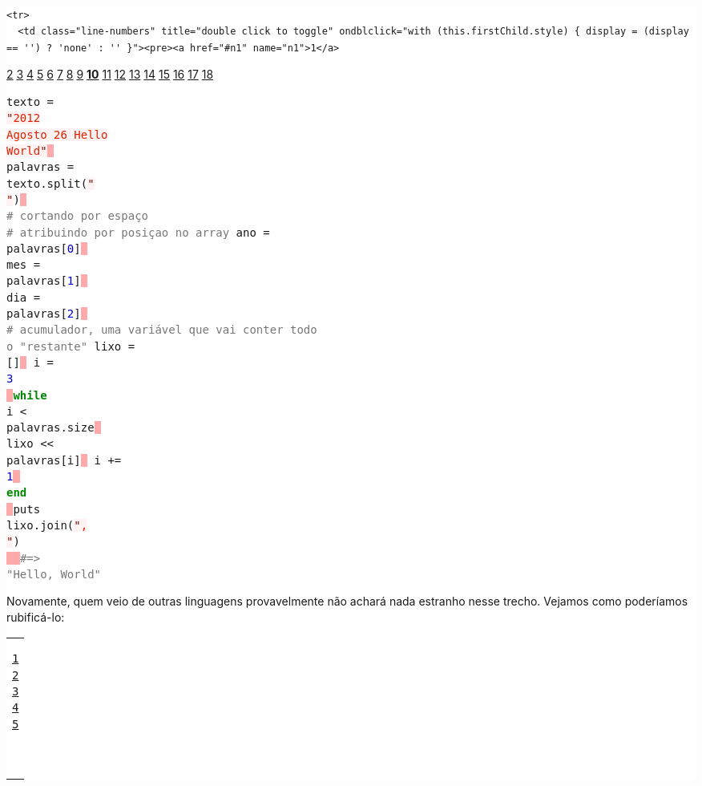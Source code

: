     <tr>
      <td class="line-numbers" title="double click to toggle" ondblclick="with (this.firstChild.style) { display = (display == '') ? 'none' : '' }"><pre><a href="#n1" name="n1">1</a>
<a href="#n2" name="n2">2</a>
<a href="#n3" name="n3">3</a>
<a href="#n4" name="n4">4</a>
<a href="#n5" name="n5">5</a>
<a href="#n6" name="n6">6</a>
<a href="#n7" name="n7">7</a>
<a href="#n8" name="n8">8</a>
<a href="#n9" name="n9">9</a>
<strong><a href="#n10" name="n10">10</a></strong>
<a href="#n11" name="n11">11</a>
<a href="#n12" name="n12">12</a>
<a href="#n13" name="n13">13</a>
<a href="#n14" name="n14">14</a>
<a href="#n15" name="n15">15</a>
<a href="#n16" name="n16">16</a>
<a href="#n17" name="n17">17</a>
<a href="#n18" name="n18">18</a>
</pre>
      </td>
      <td class="code"><pre>texto = <span style="background-color:hsla(0,100%,50%,0.05)"><span style="color:#710">"</span><span style="color:#D20">2012 Agosto 26 Hello World</span><span style="color:#710">"</span></span><span style="color:#F00;background-color:#FAA"> </span>
palavras = texto.split(<span style="background-color:hsla(0,100%,50%,0.05)"><span style="color:#710">"</span><span style="color:#D20"> </span><span style="color:#710">"</span></span>)<span style="color:#F00;background-color:#FAA"> </span> <span style="color:#777"># cortando por espaço</span>
<span style="color:#777"># atribuindo por posiçao no array</span>
ano = palavras[<span style="color:#00D">0</span>]<span style="color:#F00;background-color:#FAA"> </span>
mes = palavras[<span style="color:#00D">1</span>]<span style="color:#F00;background-color:#FAA"> </span>
dia = palavras[<span style="color:#00D">2</span>]<span style="color:#F00;background-color:#FAA"> </span>
<span style="color:#777"># acumulador, uma variável que vai conter todo o "restante"</span>
lixo = []<span style="color:#F00;background-color:#FAA"> </span>
i = <span style="color:#00D">3</span>
<span style="color:#F00;background-color:#FAA"> </span><span style="color:#080;font-weight:bold">while</span> i &lt; palavras.size<span style="color:#F00;background-color:#FAA"> </span>
  lixo &lt;&lt; palavras[i]<span style="color:#F00;background-color:#FAA"> </span>
  i += <span style="color:#00D">1</span><span style="color:#F00;background-color:#FAA"> </span>
<span style="color:#080;font-weight:bold">end</span>
<span style="color:#F00;background-color:#FAA"> </span>puts lixo.join(<span style="background-color:hsla(0,100%,50%,0.05)"><span style="color:#710">"</span><span style="color:#D20">, </span><span style="color:#710">"</span></span>)
<span style="color:#F00;background-color:#FAA"> </span><span style="color:#F00;background-color:#FAA"> </span><span style="color:#777">#=&gt; "Hello, World"</span>
</pre>
      </td>
    </tr>
  </tbody>
</table>
<p>Novamente, quem veio de outras linguagens provavelmente não achará nada estranho nesse trecho. Vejamos como poderíamos rubificá-lo:</p>
<table class="CodeRay">
  <tbody>
    <tr>
      <td class="line-numbers" title="double click to toggle" ondblclick="with (this.firstChild.style) { display = (display == '') ? 'none' : '' }"><pre><a href="#n1" name="n1">1</a>
<a href="#n2" name="n2">2</a>
<a href="#n3" name="n3">3</a>
<a href="#n4" name="n4">4</a>
<a href="#n5" name="n5">5</a>